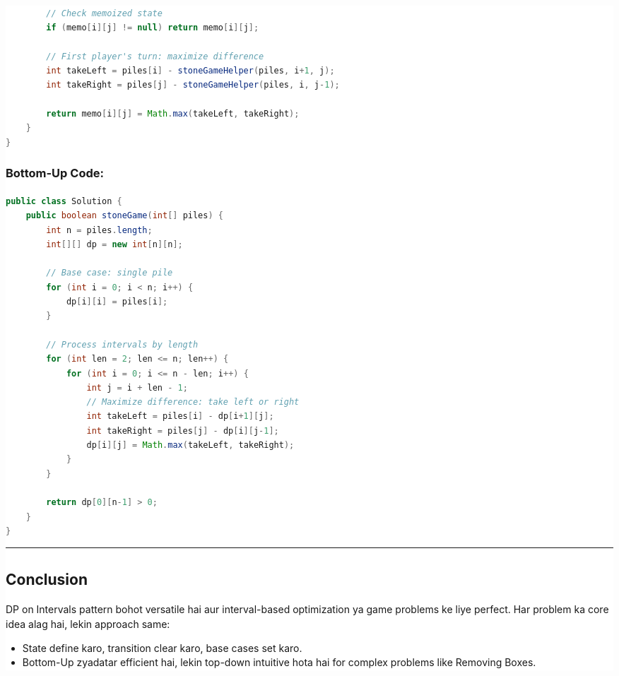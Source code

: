 ```java
        // Check memoized state
        if (memo[i][j] != null) return memo[i][j];
        
        // First player's turn: maximize difference
        int takeLeft = piles[i] - stoneGameHelper(piles, i+1, j);
        int takeRight = piles[j] - stoneGameHelper(piles, i, j-1);
        
        return memo[i][j] = Math.max(takeLeft, takeRight);
    }
}
```

### Bottom-Up Code:
```java
public class Solution {
    public boolean stoneGame(int[] piles) {
        int n = piles.length;
        int[][] dp = new int[n][n];
        
        // Base case: single pile
        for (int i = 0; i < n; i++) {
            dp[i][i] = piles[i];
        }
        
        // Process intervals by length
        for (int len = 2; len <= n; len++) {
            for (int i = 0; i <= n - len; i++) {
                int j = i + len - 1;
                // Maximize difference: take left or right
                int takeLeft = piles[i] - dp[i+1][j];
                int takeRight = piles[j] - dp[i][j-1];
                dp[i][j] = Math.max(takeLeft, takeRight);
            }
        }
        
        return dp[0][n-1] > 0;
    }
}
```

---

## Conclusion
DP on Intervals pattern bohot versatile hai aur interval-based optimization ya game problems ke liye perfect. Har problem ka core idea alag hai, lekin approach same:
- State define karo, transition clear karo, base cases set karo.
- Bottom-Up zyadatar efficient hai, lekin top-down intuitive hota hai for complex problems like Removing Boxes.
